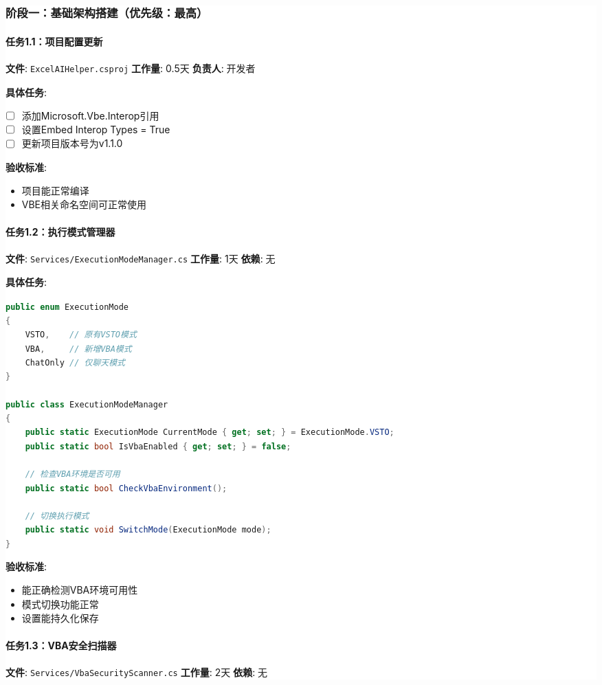 ### 阶段一：基础架构搭建（优先级：最高）

#### 任务1.1：项目配置更新
**文件**: `ExcelAIHelper.csproj`
**工作量**: 0.5天
**负责人**: 开发者

**具体任务**:
- [ ] 添加Microsoft.Vbe.Interop引用
- [ ] 设置Embed Interop Types = True
- [ ] 更新项目版本号为v1.1.0

**验收标准**:
- 项目能正常编译
- VBE相关命名空间可正常使用

#### 任务1.2：执行模式管理器
**文件**: `Services/ExecutionModeManager.cs`
**工作量**: 1天
**依赖**: 无

**具体任务**:
```csharp
public enum ExecutionMode
{
    VSTO,    // 原有VSTO模式
    VBA,     // 新增VBA模式
    ChatOnly // 仅聊天模式
}

public class ExecutionModeManager
{
    public static ExecutionMode CurrentMode { get; set; } = ExecutionMode.VSTO;
    public static bool IsVbaEnabled { get; set; } = false;
    
    // 检查VBA环境是否可用
    public static bool CheckVbaEnvironment();
    
    // 切换执行模式
    public static void SwitchMode(ExecutionMode mode);
}
```

**验收标准**:
- 能正确检测VBA环境可用性
- 模式切换功能正常
- 设置能持久化保存

#### 任务1.3：VBA安全扫描器
**文件**: `Services/VbaSecurityScanner.cs`
**工作量**: 2天
**依赖**: 无
